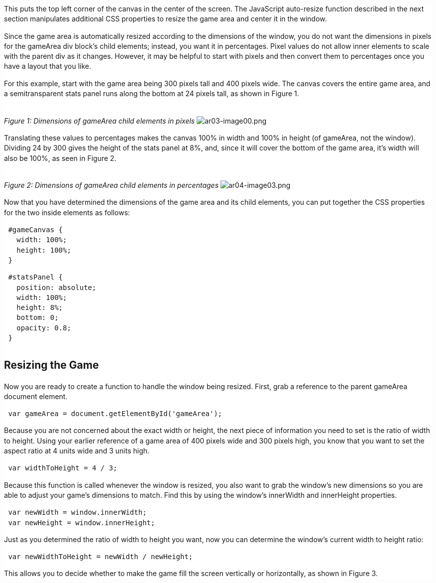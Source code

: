 <p>This puts the top left corner of the canvas in the center of the screen. The JavaScript auto-resize function described in the next section manipulates additional CSS properties to resize the game area and center it in the window.
</p><p>Since the game area is automatically resized according to the dimensions of the window, you do not want the dimensions in pixels for the gameArea div block’s child elements; instead, you want it in percentages. Pixel values do not allow inner elements to scale with the parent div as it changes. However, it may be helpful to start with pixels and then convert them to percentages once you have a layout that you like.
</p><p>For this example, start with the game area being 300 pixels tall and 400 pixels wide. The canvas covers the entire game area, and a semitransparent stats panel runs along the bottom at 24 pixels tall, as shown in Figure 1.
</p><p><br/><i>Figure 1: Dimensions of gameArea child elements in pixels</i>
<img alt="ar03-image00.png" src="//static.webplatform.org/8/8e/ar03-image00.png" width="482" height="325"/></p><p>Translating these values to percentages makes the canvas 100% in width and 100% in height (of gameArea, not the window). Dividing 24 by 300 gives the height of the stats panel at 8%, and, since it will cover the bottom of the game area, it’s width will also be 100%, as seen in Figure 2.
</p><p><br/><i>Figure 2: Dimensions of gameArea child elements in percentages</i>
<img alt="ar04-image03.png" src="//static.webplatform.org/d/d1/ar04-image03.png" width="482" height="325"/></p><p>Now that you have determined the dimensions of the game area and its child elements, you can put together the CSS properties for the two inside elements as follows:
</p>
<pre>
 #gameCanvas {
   width: 100%;
   height: 100%;
 }
</pre>
<pre>
 #statsPanel {
   position: absolute;
   width: 100%;
   height: 8%;
   bottom: 0;
   opacity: 0.8;
 }
</pre>
<h2>Resizing the Game</h2>
<p>Now you are ready to create a function to handle the window being resized. First, grab a reference to the parent gameArea document element.
</p>
<pre>
 var gameArea = document.getElementById('gameArea');
</pre>
<p>Because you are not concerned about the exact width or height, the next piece of information you need to set is the ratio of width to height. Using your earlier reference of a game area of 400 pixels wide and 300 pixels high, you know that you want to set the aspect ratio at 4 units wide and 3 units high.
</p>
<pre>
 var widthToHeight = 4 / 3;
</pre>
<p>Because this function is called whenever the window is resized, you also want to grab the window’s new dimensions so you are able to adjust your game’s dimensions to match. Find this by using the window’s innerWidth and innerHeight properties.
</p>
<pre>
 var newWidth = window.innerWidth;
 var newHeight = window.innerHeight;
</pre>
<p>Just as you determined the ratio of width to height you want, now you can determine the window’s current width to height ratio:
</p>
<pre>
 var newWidthToHeight = newWidth / newHeight;
</pre>
<p>This allows you to decide whether to make the game fill the screen vertically or horizontally, as shown in Figure 3.